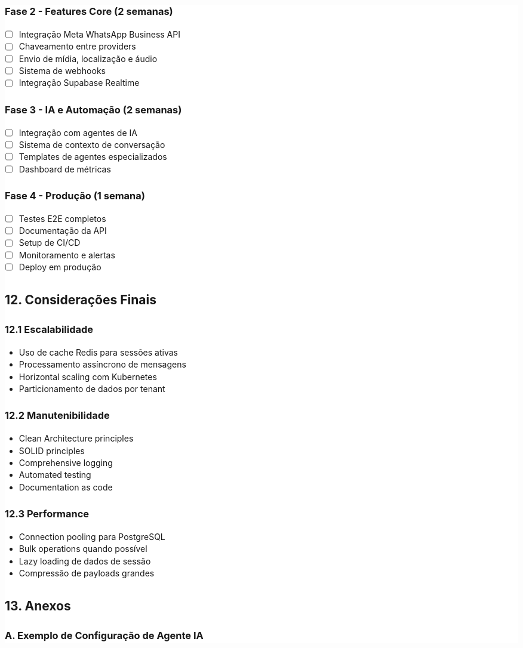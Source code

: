 ### Fase 2 - Features Core (2 semanas)

- [ ] Integração Meta WhatsApp Business API
- [ ] Chaveamento entre providers
- [ ] Envio de mídia, localização e áudio
- [ ] Sistema de webhooks
- [ ] Integração Supabase Realtime

### Fase 3 - IA e Automação (2 semanas)

- [ ] Integração com agentes de IA
- [ ] Sistema de contexto de conversação
- [ ] Templates de agentes especializados
- [ ] Dashboard de métricas

### Fase 4 - Produção (1 semana)

- [ ] Testes E2E completos
- [ ] Documentação da API
- [ ] Setup de CI/CD
- [ ] Monitoramento e alertas
- [ ] Deploy em produção

## 12. Considerações Finais

### 12.1 Escalabilidade

- Uso de cache Redis para sessões ativas
- Processamento assíncrono de mensagens
- Horizontal scaling com Kubernetes
- Particionamento de dados por tenant

### 12.2 Manutenibilidade

- Clean Architecture principles
- SOLID principles
- Comprehensive logging
- Automated testing
- Documentation as code

### 12.3 Performance

- Connection pooling para PostgreSQL
- Bulk operations quando possível
- Lazy loading de dados de sessão
- Compressão de payloads grandes

## 13. Anexos

### A. Exemplo de Configuração de Agente IA
